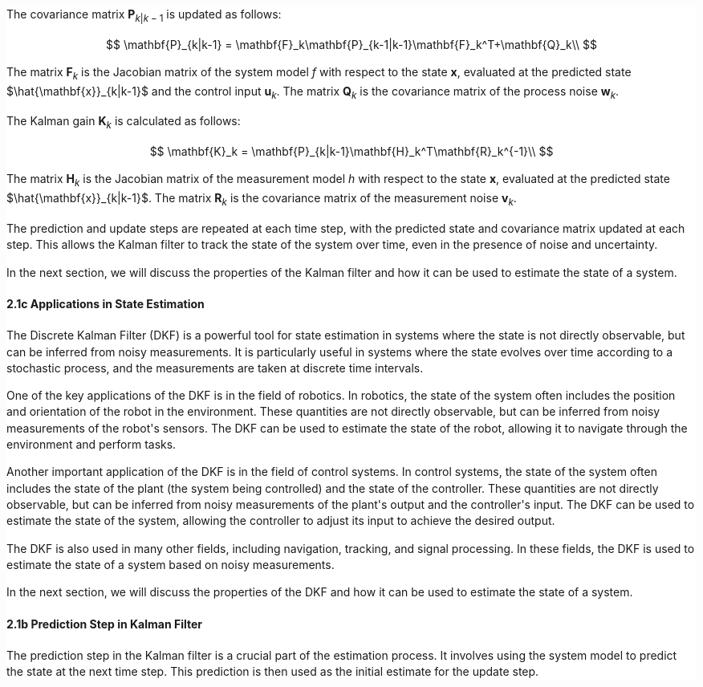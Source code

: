 The covariance matrix $\mathbf{P}_{k|k-1}$ is updated as follows:

$$
\mathbf{P}_{k|k-1} = \mathbf{F}_k\mathbf{P}_{k-1|k-1}\mathbf{F}_k^T+\mathbf{Q}_k\\
$$

The matrix $\mathbf{F}_k$ is the Jacobian matrix of the system model $f$ with respect to the state $\mathbf{x}$, evaluated at the predicted state $\hat{\mathbf{x}}_{k|k-1}$ and the control input $\mathbf{u}_k$. The matrix $\mathbf{Q}_k$ is the covariance matrix of the process noise $\mathbf{w}_k$.

The Kalman gain $\mathbf{K}_k$ is calculated as follows:

$$
\mathbf{K}_k = \mathbf{P}_{k|k-1}\mathbf{H}_k^T\mathbf{R}_k^{-1}\\
$$

The matrix $\mathbf{H}_k$ is the Jacobian matrix of the measurement model $h$ with respect to the state $\mathbf{x}$, evaluated at the predicted state $\hat{\mathbf{x}}_{k|k-1}$. The matrix $\mathbf{R}_k$ is the covariance matrix of the measurement noise $\mathbf{v}_k$.

The prediction and update steps are repeated at each time step, with the predicted state and covariance matrix updated at each step. This allows the Kalman filter to track the state of the system over time, even in the presence of noise and uncertainty.

In the next section, we will discuss the properties of the Kalman filter and how it can be used to estimate the state of a system.

#### 2.1c Applications in State Estimation

The Discrete Kalman Filter (DKF) is a powerful tool for state estimation in systems where the state is not directly observable, but can be inferred from noisy measurements. It is particularly useful in systems where the state evolves over time according to a stochastic process, and the measurements are taken at discrete time intervals.

One of the key applications of the DKF is in the field of robotics. In robotics, the state of the system often includes the position and orientation of the robot in the environment. These quantities are not directly observable, but can be inferred from noisy measurements of the robot's sensors. The DKF can be used to estimate the state of the robot, allowing it to navigate through the environment and perform tasks.

Another important application of the DKF is in the field of control systems. In control systems, the state of the system often includes the state of the plant (the system being controlled) and the state of the controller. These quantities are not directly observable, but can be inferred from noisy measurements of the plant's output and the controller's input. The DKF can be used to estimate the state of the system, allowing the controller to adjust its input to achieve the desired output.

The DKF is also used in many other fields, including navigation, tracking, and signal processing. In these fields, the DKF is used to estimate the state of a system based on noisy measurements.

In the next section, we will discuss the properties of the DKF and how it can be used to estimate the state of a system.




#### 2.1b Prediction Step in Kalman Filter

The prediction step in the Kalman filter is a crucial part of the estimation process. It involves using the system model to predict the state at the next time step. This prediction is then used as the initial estimate for the update step.
